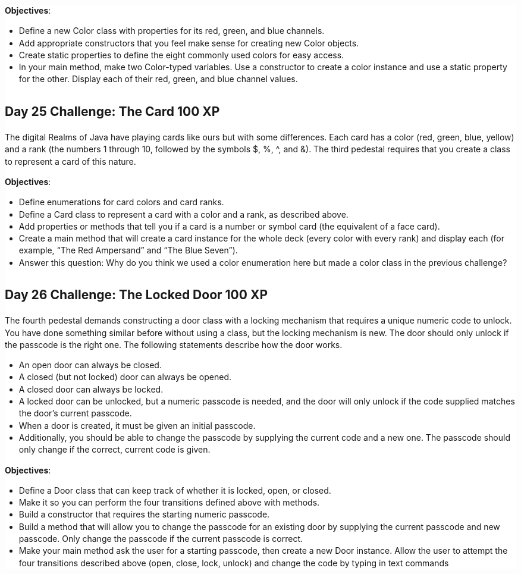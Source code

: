 **Objectives**:

- Define a new Color class with properties for its red, green, and blue channels.
- Add appropriate constructors that you feel make sense for creating new Color objects.
- Create static properties to define the eight commonly used colors for easy access.
- In your main method, make two Color-typed variables. Use a constructor to create a color instance
and use a static property for the other. Display each of their red, green, and blue channel values.

## Day 25 Challenge: The Card 100 XP
The digital Realms of Java have playing cards like ours but with some differences. Each card has a color (red, green, blue, yellow) and a rank (the numbers 1 through 10, followed by the symbols $, %, ^, and &).
The third pedestal requires that you create a class to represent a card of this nature.

**Objectives**:

- Define enumerations for card colors and card ranks.
- Define a Card class to represent a card with a color and a rank, as described above.
- Add properties or methods that tell you if a card is a number or symbol card (the equivalent of a
face card).
- Create a main method that will create a card instance for the whole deck (every color with every
rank) and display each (for example, “The Red Ampersand” and “The Blue Seven”).
- Answer this question: Why do you think we used a color enumeration here but made a color class
in the previous challenge?

## Day 26 Challenge: The Locked Door 100 XP
The fourth pedestal demands constructing a door class with a locking mechanism that requires a unique
numeric code to unlock. You have done something similar before without using a class, but the locking
mechanism is new. The door should only unlock if the passcode is the right one. The following statements
describe how the door works.
- An open door can always be closed.
- A closed (but not locked) door can always be opened.
- A closed door can always be locked.
- A locked door can be unlocked, but a numeric passcode is needed, and the door will only unlock if
the code supplied matches the door’s current passcode.
- When a door is created, it must be given an initial passcode.
- Additionally, you should be able to change the passcode by supplying the current code and a new
one. The passcode should only change if the correct, current code is given.

**Objectives**:

- Define a Door class that can keep track of whether it is locked, open, or closed.
- Make it so you can perform the four transitions defined above with methods.
- Build a constructor that requires the starting numeric passcode.
- Build a method that will allow you to change the passcode for an existing door by supplying the
current passcode and new passcode. Only change the passcode if the current passcode is correct.
- Make your main method ask the user for a starting passcode, then create a new Door instance. Allow
the user to attempt the four transitions described above (open, close, lock, unlock) and change the
code by typing in text commands
